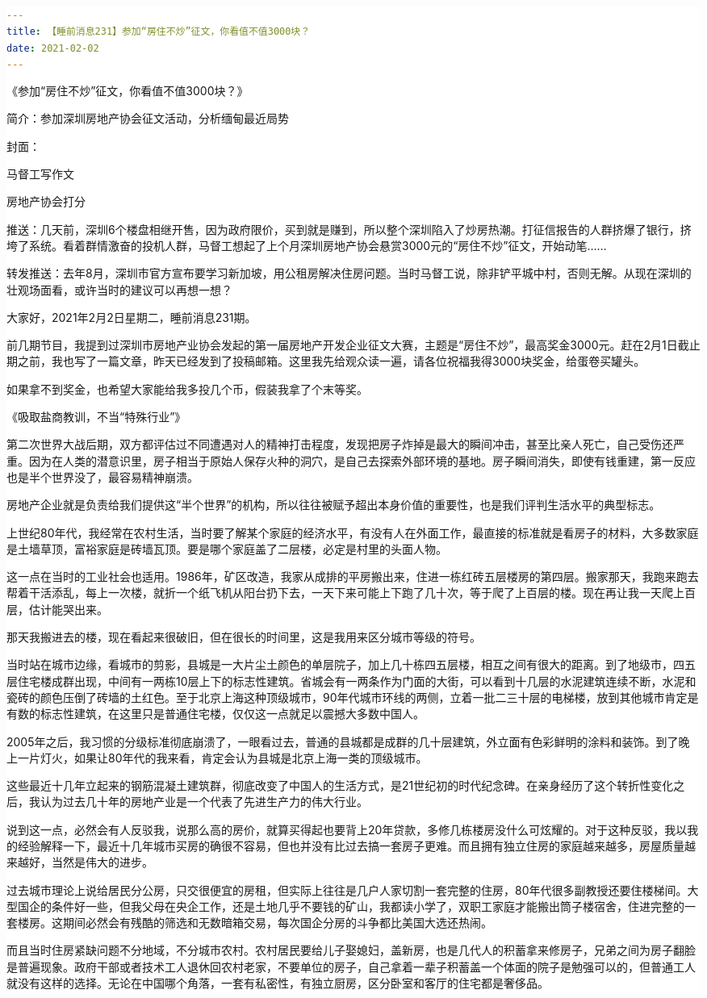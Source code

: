 ```yaml
---
title: 【睡前消息231】参加“房住不炒”征文，你看值不值3000块？
date: 2021-02-02
---
```


《参加“房住不炒”征文，你看值不值3000块？》

简介：参加深圳房地产协会征文活动，分析缅甸最近局势

封面：

马督工写作文

房地产协会打分

推送：几天前，深圳6个楼盘相继开售，因为政府限价，买到就是赚到，所以整个深圳陷入了炒房热潮。打征信报告的人群挤爆了银行，挤垮了系统。看着群情激奋的投机人群，马督工想起了上个月深圳房地产协会悬赏3000元的“房住不炒”征文，开始动笔……

转发推送：去年8月，深圳市官方宣布要学习新加坡，用公租房解决住房问题。当时马督工说，除非铲平城中村，否则无解。从现在深圳的壮观场面看，或许当时的建议可以再想一想？

大家好，2021年2月2日星期二，睡前消息231期。

前几期节目，我提到过深圳市房地产业协会发起的第一届房地产开发企业征文大赛，主题是“房住不炒”，最高奖金3000元。赶在2月1日截止期之前，我也写了一篇文章，昨天已经发到了投稿邮箱。这里我先给观众读一遍，请各位祝福我得3000块奖金，给蛋卷买罐头。

如果拿不到奖金，也希望大家能给我多投几个币，假装我拿了个末等奖。

《吸取盐商教训，不当“特殊行业”》

第二次世界大战后期，双方都评估过不同遭遇对人的精神打击程度，发现把房子炸掉是最大的瞬间冲击，甚至比亲人死亡，自己受伤还严重。因为在人类的潜意识里，房子相当于原始人保存火种的洞穴，是自己去探索外部环境的基地。房子瞬间消失，即使有钱重建，第一反应也是半个世界没了，最容易精神崩溃。

房地产企业就是负责给我们提供这“半个世界”的机构，所以往往被赋予超出本身价值的重要性，也是我们评判生活水平的典型标志。

上世纪80年代，我经常在农村生活，当时要了解某个家庭的经济水平，有没有人在外面工作，最直接的标准就是看房子的材料，大多数家庭是土墙草顶，富裕家庭是砖墙瓦顶。要是哪个家庭盖了二层楼，必定是村里的头面人物。

这一点在当时的工业社会也适用。1986年，矿区改造，我家从成排的平房搬出来，住进一栋红砖五层楼房的第四层。搬家那天，我跑来跑去帮着干活添乱，每上一次楼，就折一个纸飞机从阳台扔下去，一天下来可能上下跑了几十次，等于爬了上百层的楼。现在再让我一天爬上百层，估计能哭出来。

那天我搬进去的楼，现在看起来很破旧，但在很长的时间里，这是我用来区分城市等级的符号。

当时站在城市边缘，看城市的剪影，县城是一大片尘土颜色的单层院子，加上几十栋四五层楼，相互之间有很大的距离。到了地级市，四五层住宅楼成群出现，中间有一两栋10层上下的标志性建筑。省城会有一两条作为门面的大街，可以看到十几层的水泥建筑连续不断，水泥和瓷砖的颜色压倒了砖墙的土红色。至于北京上海这种顶级城市，90年代城市环线的两侧，立着一批二三十层的电梯楼，放到其他城市肯定是有数的标志性建筑，在这里只是普通住宅楼，仅仅这一点就足以震撼大多数中国人。

2005年之后，我习惯的分级标准彻底崩溃了，一眼看过去，普通的县城都是成群的几十层建筑，外立面有色彩鲜明的涂料和装饰。到了晚上一片灯火，如果让80年代的我来看，肯定会认为县城是北京上海一类的顶级城市。

这些最近十几年立起来的钢筋混凝土建筑群，彻底改变了中国人的生活方式，是21世纪初的时代纪念碑。在亲身经历了这个转折性变化之后，我认为过去几十年的房地产业是一个代表了先进生产力的伟大行业。

说到这一点，必然会有人反驳我，说那么高的房价，就算买得起也要背上20年贷款，多修几栋楼房没什么可炫耀的。对于这种反驳，我以我的经验解释一下，最近十几年城市买房的确很不容易，但也并没有比过去搞一套房子更难。而且拥有独立住房的家庭越来越多，房屋质量越来越好，当然是伟大的进步。

过去城市理论上说给居民分公房，只交很便宜的房租，但实际上往往是几户人家切割一套完整的住房，80年代很多副教授还要住楼梯间。大型国企的条件好一些，但我父母在央企工作，还是土地几乎不要钱的矿山，我都读小学了，双职工家庭才能搬出筒子楼宿舍，住进完整的一套楼房。这期间必然会有残酷的筛选和无数暗箱交易，每次国企分房的斗争都比美国大选还热闹。

而且当时住房紧缺问题不分地域，不分城市农村。农村居民要给儿子娶媳妇，盖新房，也是几代人的积蓄拿来修房子，兄弟之间为房子翻脸是普遍现象。政府干部或者技术工人退休回农村老家，不要单位的房子，自己拿着一辈子积蓄盖一个体面的院子是勉强可以的，但普通工人就没有这样的选择。无论在中国哪个角落，一套有私密性，有独立厨房，区分卧室和客厅的住宅都是奢侈品。
